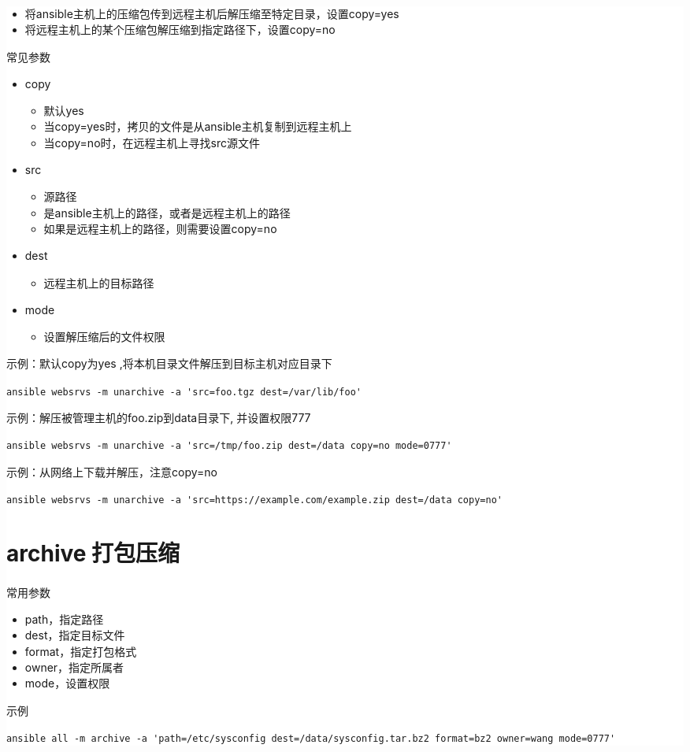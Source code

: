 - 将ansible主机上的压缩包传到远程主机后解压缩至特定目录，设置copy=yes
- 将远程主机上的某个压缩包解压缩到指定路径下，设置copy=no

常见参数

- copy
    
    - 默认yes
    - 当copy=yes时，拷贝的文件是从ansible主机复制到远程主机上
    - 当copy=no时，在远程主机上寻找src源文件
- src
    
    - 源路径
    - 是ansible主机上的路径，或者是远程主机上的路径
    - 如果是远程主机上的路径，则需要设置copy=no
- dest
    
    - 远程主机上的目标路径
- mode
    
    - 设置解压缩后的文件权限

示例：默认copy为yes ,将本机目录文件解压到目标主机对应目录下

```shell
ansible websrvs -m unarchive -a 'src=foo.tgz dest=/var/lib/foo'
```

示例：解压被管理主机的foo.zip到data目录下, 并设置权限777

```shell
ansible websrvs -m unarchive -a 'src=/tmp/foo.zip dest=/data copy=no mode=0777'
```

示例：从网络上下载并解压，注意copy=no

```shell
ansible websrvs -m unarchive -a 'src=https://example.com/example.zip dest=/data copy=no'
```

# archive 打包压缩
常用参数

- path，指定路径
- dest，指定目标文件
- format，指定打包格式
- owner，指定所属者
- mode，设置权限

示例
```shell
ansible all -m archive -a 'path=/etc/sysconfig dest=/data/sysconfig.tar.bz2 format=bz2 owner=wang mode=0777'
```

